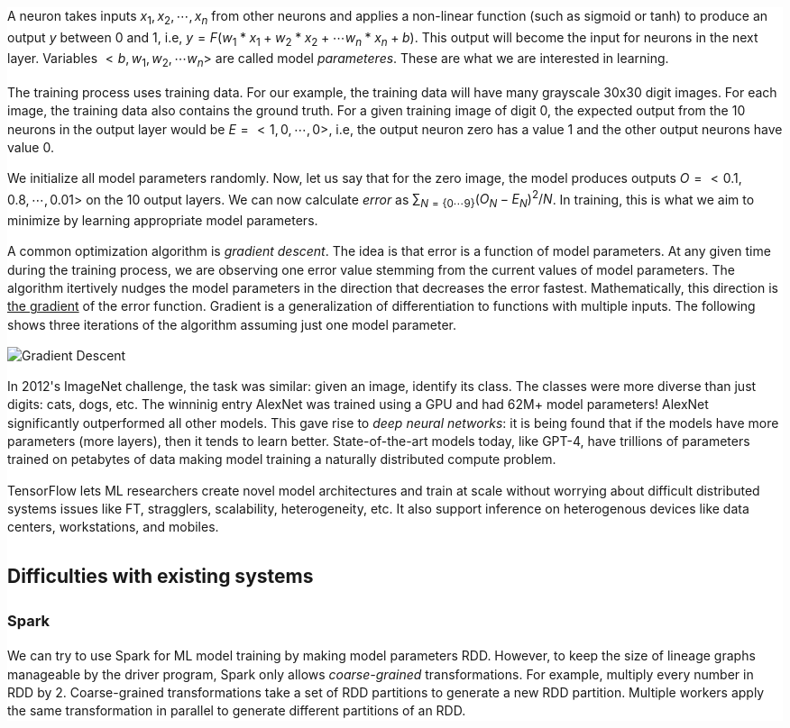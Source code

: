 A neuron takes inputs $x_1, x_2, \cdots, x_n$ from other neurons and applies
a non-linear function (such as sigmoid or tanh) to produce an output $y$ between
0 and 1, i.e, $y = F(w_1*x_1 + w_2*x_2 + \cdots w_n*x_n + b)$. This output will
become the input for neurons in the next layer. Variables 
$<b, w_1, w_2, \cdots w_n>$ are called model *parameteres*. These are what we
are interested in learning.

The training process uses training data. For our example, the training data will
have many grayscale 30x30 digit images. For each image, the training data also
contains the ground truth. For a given training image of digit 0, the expected
output from the 10 neurons in the output layer would be $E = <1, 0, \cdots, 0>$,
i.e, the output neuron zero has a value 1 and the other output neurons have value
0.

We initialize all model parameters randomly. Now, let us say that for the zero
image, the model produces outputs $O = <0.1, 0.8, \cdots, 0.01>$ on the 10
output layers. We can now calculate *error* as 
$\sum_{N=\{0\cdots 9\}}(O_N - E_N)^2/N$. In training, this is what we aim to
minimize by learning appropriate model parameters. 

A common optimization algorithm is *gradient descent*. The idea is that error is
a function of model parameters. At any given time during the training process,
we are observing one error value stemming from the current values of model
parameters. The algorithm itertively nudges the model parameters in the
direction that decreases the error fastest. Mathematically, this direction is
[the gradient](https://en.wikipedia.org/wiki/Gradient) of the error function. 
Gradient is a generalization of differentiation to functions with multiple
inputs. The following shows three iterations of the algorithm assuming just one
model parameter.

<img src="assets/figs/tf-descent.png" alt="Gradient Descent" width="200"/>

In 2012's ImageNet challenge, the task was similar: given an image, identify its
class. The classes were more diverse than just digits: cats, dogs, etc. The
winninig entry AlexNet was trained using a GPU and had 62M+ model parameters!
AlexNet significantly outperformed all other models. This gave rise to *deep
neural networks*: it is being found that if the models have more parameters
(more layers), then it tends to learn better. State-of-the-art models today,
like GPT-4, have trillions of parameters trained on petabytes of data making
model training a naturally distributed compute problem.

TensorFlow lets ML researchers create novel model architectures and train at
scale without worrying about difficult distributed systems issues like FT,
stragglers, scalability, heterogeneity, etc. It also support inference on
heterogenous devices like data centers, workstations, and mobiles.

## Difficulties with existing systems

### Spark

We can try to use Spark for ML model training by making model parameters RDD.
However, to keep the size of lineage graphs manageable by the driver program,
Spark only allows *coarse-grained* transformations. For example, multiply every
number in RDD by 2. Coarse-grained transformations take a set of RDD partitions
to generate a new RDD partition. Multiple workers apply the same transformation
in parallel to generate different partitions of an RDD. 
